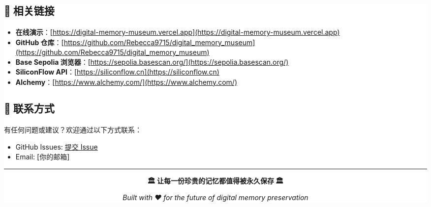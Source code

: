 ## 🔗 相关链接

- **在线演示**：[https://digital-memory-museum.vercel.app](https://digital-memory-museum.vercel.app)
- **GitHub 仓库**：[https://github.com/Rebecca9715/digital_memory_museum](https://github.com/Rebecca9715/digital_memory_museum)
- **Base Sepolia 浏览器**：[https://sepolia.basescan.org/](https://sepolia.basescan.org/)
- **SiliconFlow API**：[https://siliconflow.cn](https://siliconflow.cn)
- **Alchemy**：[https://www.alchemy.com/](https://www.alchemy.com/)

## 💬 联系方式

有任何问题或建议？欢迎通过以下方式联系：

- GitHub Issues: [提交 Issue](https://github.com/Rebecca9715/digital_memory_museum/issues)
- Email: [你的邮箱]

---

<div align="center">

**🏛️ 让每一份珍贵的记忆都值得被永久保存 🏛️**

*Built with ❤️ for the future of digital memory preservation*

</div>
